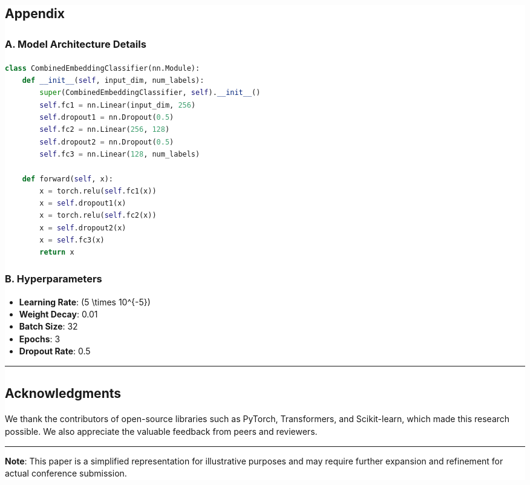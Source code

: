 ## **Appendix**

### **A. Model Architecture Details**

```python
class CombinedEmbeddingClassifier(nn.Module):
    def __init__(self, input_dim, num_labels):
        super(CombinedEmbeddingClassifier, self).__init__()
        self.fc1 = nn.Linear(input_dim, 256)
        self.dropout1 = nn.Dropout(0.5)
        self.fc2 = nn.Linear(256, 128)
        self.dropout2 = nn.Dropout(0.5)
        self.fc3 = nn.Linear(128, num_labels)

    def forward(self, x):
        x = torch.relu(self.fc1(x))
        x = self.dropout1(x)
        x = torch.relu(self.fc2(x))
        x = self.dropout2(x)
        x = self.fc3(x)
        return x
```

### **B. Hyperparameters**

- **Learning Rate**: \(5 \times 10^{-5}\)
- **Weight Decay**: 0.01
- **Batch Size**: 32
- **Epochs**: 3
- **Dropout Rate**: 0.5

---

## **Acknowledgments**

We thank the contributors of open-source libraries such as PyTorch, Transformers, and Scikit-learn, which made this research possible. We also appreciate the valuable feedback from peers and reviewers.

---

**Note**: This paper is a simplified representation for illustrative purposes and may require further expansion and refinement for actual conference submission.
